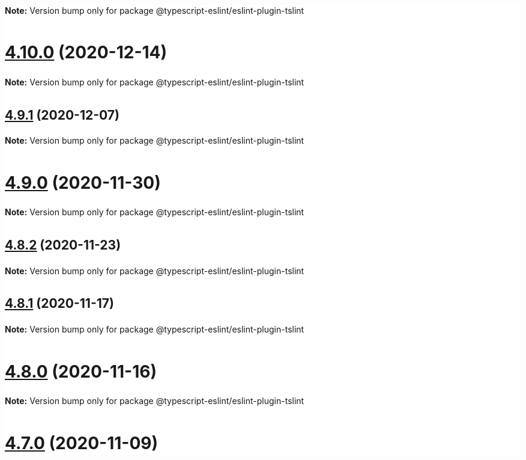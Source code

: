 **Note:** Version bump only for package @typescript-eslint/eslint-plugin-tslint





# [4.10.0](https://github.com/typescript-eslint/typescript-eslint/compare/v4.9.1...v4.10.0) (2020-12-14)

**Note:** Version bump only for package @typescript-eslint/eslint-plugin-tslint





## [4.9.1](https://github.com/typescript-eslint/typescript-eslint/compare/v4.9.0...v4.9.1) (2020-12-07)

**Note:** Version bump only for package @typescript-eslint/eslint-plugin-tslint





# [4.9.0](https://github.com/typescript-eslint/typescript-eslint/compare/v4.8.2...v4.9.0) (2020-11-30)

**Note:** Version bump only for package @typescript-eslint/eslint-plugin-tslint





## [4.8.2](https://github.com/typescript-eslint/typescript-eslint/compare/v4.8.1...v4.8.2) (2020-11-23)

**Note:** Version bump only for package @typescript-eslint/eslint-plugin-tslint





## [4.8.1](https://github.com/typescript-eslint/typescript-eslint/compare/v4.8.0...v4.8.1) (2020-11-17)

**Note:** Version bump only for package @typescript-eslint/eslint-plugin-tslint





# [4.8.0](https://github.com/typescript-eslint/typescript-eslint/compare/v4.7.0...v4.8.0) (2020-11-16)

**Note:** Version bump only for package @typescript-eslint/eslint-plugin-tslint





# [4.7.0](https://github.com/typescript-eslint/typescript-eslint/compare/v4.6.1...v4.7.0) (2020-11-09)

